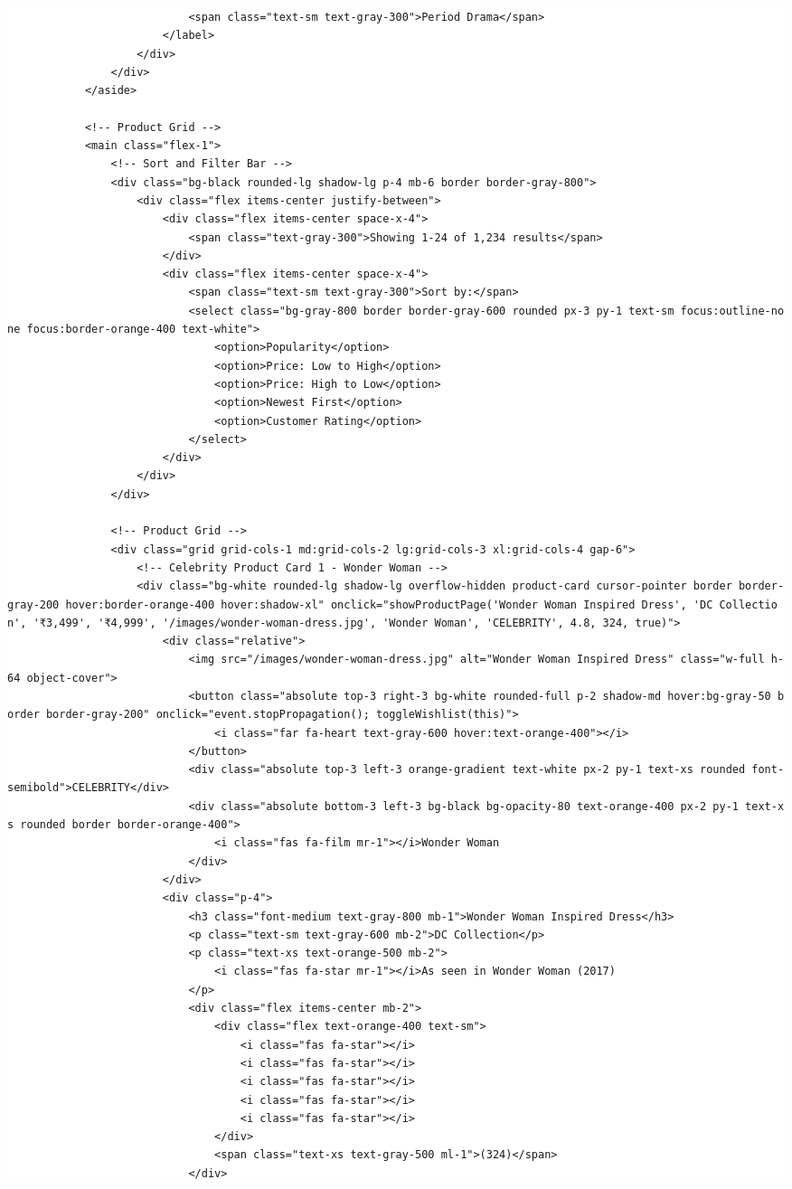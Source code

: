                                 <span class="text-sm text-gray-300">Period Drama</span>
                            </label>
                        </div>
                    </div>
                </aside>

                <!-- Product Grid -->
                <main class="flex-1">
                    <!-- Sort and Filter Bar -->
                    <div class="bg-black rounded-lg shadow-lg p-4 mb-6 border border-gray-800">
                        <div class="flex items-center justify-between">
                            <div class="flex items-center space-x-4">
                                <span class="text-gray-300">Showing 1-24 of 1,234 results</span>
                            </div>
                            <div class="flex items-center space-x-4">
                                <span class="text-sm text-gray-300">Sort by:</span>
                                <select class="bg-gray-800 border border-gray-600 rounded px-3 py-1 text-sm focus:outline-none focus:border-orange-400 text-white">
                                    <option>Popularity</option>
                                    <option>Price: Low to High</option>
                                    <option>Price: High to Low</option>
                                    <option>Newest First</option>
                                    <option>Customer Rating</option>
                                </select>
                            </div>
                        </div>
                    </div>

                    <!-- Product Grid -->
                    <div class="grid grid-cols-1 md:grid-cols-2 lg:grid-cols-3 xl:grid-cols-4 gap-6">
                        <!-- Celebrity Product Card 1 - Wonder Woman -->
                        <div class="bg-white rounded-lg shadow-lg overflow-hidden product-card cursor-pointer border border-gray-200 hover:border-orange-400 hover:shadow-xl" onclick="showProductPage('Wonder Woman Inspired Dress', 'DC Collection', '₹3,499', '₹4,999', '/images/wonder-woman-dress.jpg', 'Wonder Woman', 'CELEBRITY', 4.8, 324, true)">
                            <div class="relative">
                                <img src="/images/wonder-woman-dress.jpg" alt="Wonder Woman Inspired Dress" class="w-full h-64 object-cover">
                                <button class="absolute top-3 right-3 bg-white rounded-full p-2 shadow-md hover:bg-gray-50 border border-gray-200" onclick="event.stopPropagation(); toggleWishlist(this)">
                                    <i class="far fa-heart text-gray-600 hover:text-orange-400"></i>
                                </button>
                                <div class="absolute top-3 left-3 orange-gradient text-white px-2 py-1 text-xs rounded font-semibold">CELEBRITY</div>
                                <div class="absolute bottom-3 left-3 bg-black bg-opacity-80 text-orange-400 px-2 py-1 text-xs rounded border border-orange-400">
                                    <i class="fas fa-film mr-1"></i>Wonder Woman
                                </div>
                            </div>
                            <div class="p-4">
                                <h3 class="font-medium text-gray-800 mb-1">Wonder Woman Inspired Dress</h3>
                                <p class="text-sm text-gray-600 mb-2">DC Collection</p>
                                <p class="text-xs text-orange-500 mb-2">
                                    <i class="fas fa-star mr-1"></i>As seen in Wonder Woman (2017)
                                </p>
                                <div class="flex items-center mb-2">
                                    <div class="flex text-orange-400 text-sm">
                                        <i class="fas fa-star"></i>
                                        <i class="fas fa-star"></i>
                                        <i class="fas fa-star"></i>
                                        <i class="fas fa-star"></i>
                                        <i class="fas fa-star"></i>
                                    </div>
                                    <span class="text-xs text-gray-500 ml-1">(324)</span>
                                </div>